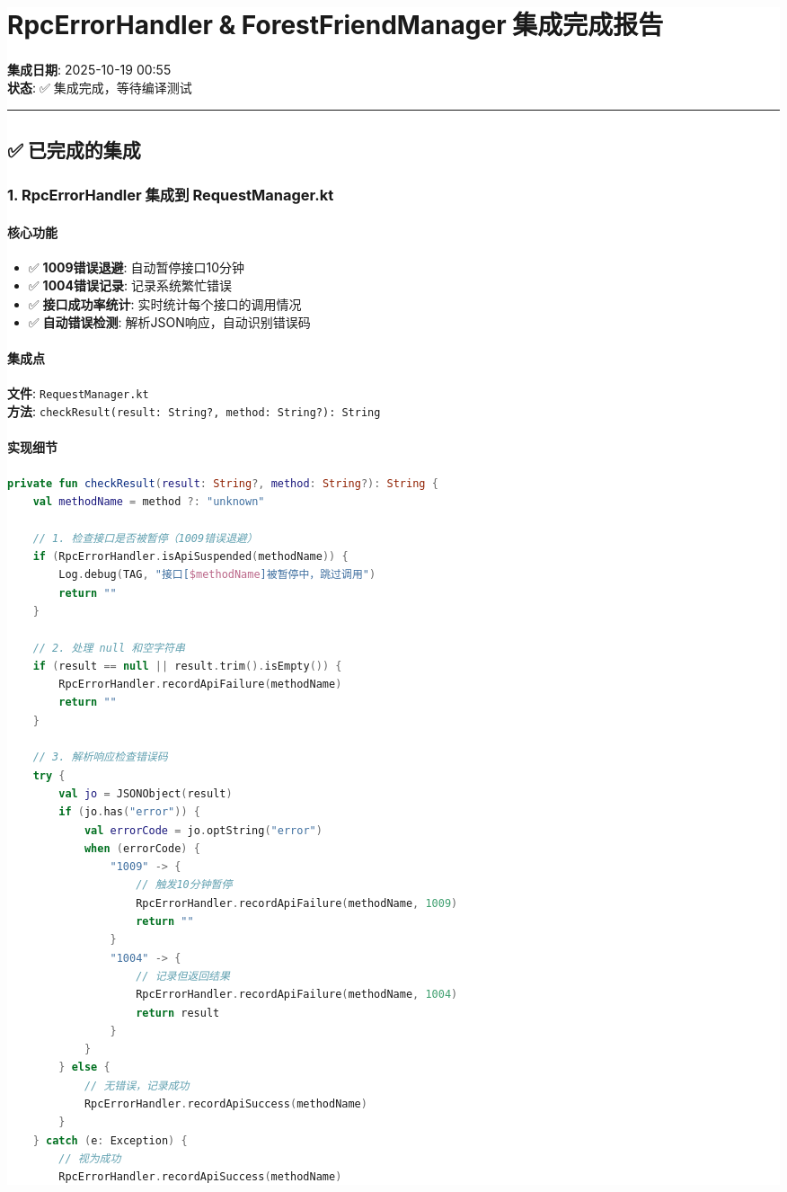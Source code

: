 # RpcErrorHandler & ForestFriendManager 集成完成报告

**集成日期**: 2025-10-19 00:55  
**状态**: ✅ 集成完成，等待编译测试

---

## ✅ 已完成的集成

### 1. RpcErrorHandler 集成到 RequestManager.kt

#### 核心功能
- ✅ **1009错误退避**: 自动暂停接口10分钟
- ✅ **1004错误记录**: 记录系统繁忙错误
- ✅ **接口成功率统计**: 实时统计每个接口的调用情况
- ✅ **自动错误检测**: 解析JSON响应，自动识别错误码

#### 集成点
**文件**: `RequestManager.kt`  
**方法**: `checkResult(result: String?, method: String?): String`

#### 实现细节
```kotlin
private fun checkResult(result: String?, method: String?): String {
    val methodName = method ?: "unknown"
    
    // 1. 检查接口是否被暂停（1009错误退避）
    if (RpcErrorHandler.isApiSuspended(methodName)) {
        Log.debug(TAG, "接口[$methodName]被暂停中，跳过调用")
        return ""
    }
    
    // 2. 处理 null 和空字符串
    if (result == null || result.trim().isEmpty()) {
        RpcErrorHandler.recordApiFailure(methodName)
        return ""
    }
    
    // 3. 解析响应检查错误码
    try {
        val jo = JSONObject(result)
        if (jo.has("error")) {
            val errorCode = jo.optString("error")
            when (errorCode) {
                "1009" -> {
                    // 触发10分钟暂停
                    RpcErrorHandler.recordApiFailure(methodName, 1009)
                    return ""
                }
                "1004" -> {
                    // 记录但返回结果
                    RpcErrorHandler.recordApiFailure(methodName, 1004)
                    return result
                }
            }
        } else {
            // 无错误，记录成功
            RpcErrorHandler.recordApiSuccess(methodName)
        }
    } catch (e: Exception) {
        // 视为成功
        RpcErrorHandler.recordApiSuccess(methodName)
```